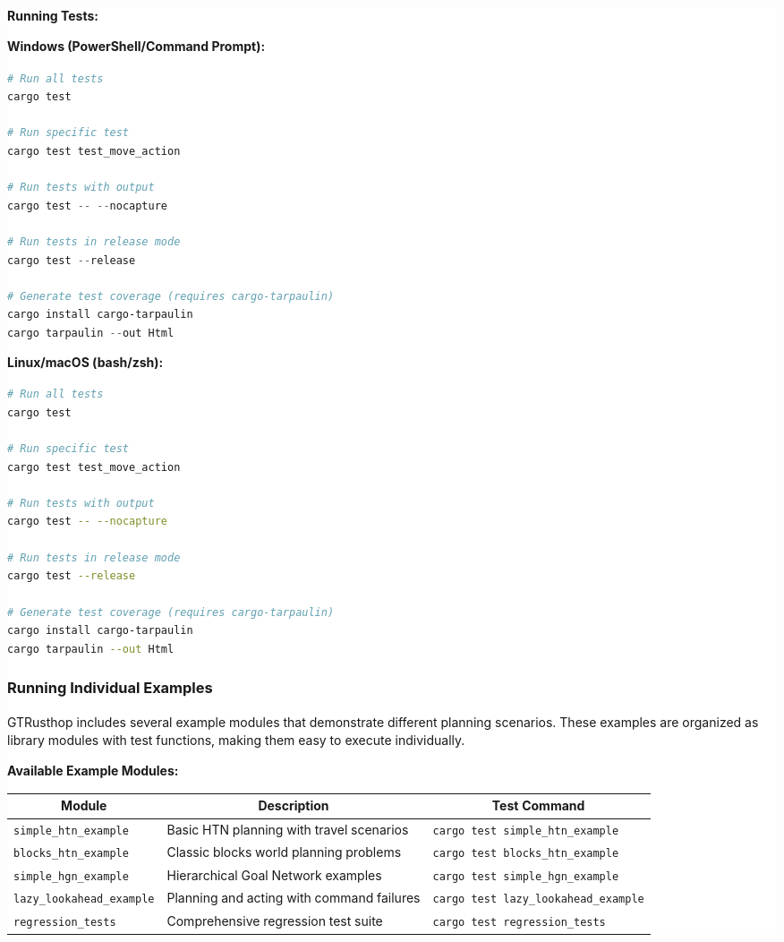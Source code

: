 **Running Tests:**

**Windows (PowerShell/Command Prompt):**
```powershell
# Run all tests
cargo test

# Run specific test
cargo test test_move_action

# Run tests with output
cargo test -- --nocapture

# Run tests in release mode
cargo test --release

# Generate test coverage (requires cargo-tarpaulin)
cargo install cargo-tarpaulin
cargo tarpaulin --out Html
```

**Linux/macOS (bash/zsh):**
```bash
# Run all tests
cargo test

# Run specific test
cargo test test_move_action

# Run tests with output
cargo test -- --nocapture

# Run tests in release mode
cargo test --release

# Generate test coverage (requires cargo-tarpaulin)
cargo install cargo-tarpaulin
cargo tarpaulin --out Html
```

### Running Individual Examples

GTRusthop includes several example modules that demonstrate different planning scenarios. These examples are organized as library modules with test functions, making them easy to execute individually.

**Available Example Modules:**

| Module | Description | Test Command |
|--------|-------------|--------------|
| `simple_htn_example` | Basic HTN planning with travel scenarios | `cargo test simple_htn_example` |
| `blocks_htn_example` | Classic blocks world planning problems | `cargo test blocks_htn_example` |
| `simple_hgn_example` | Hierarchical Goal Network examples | `cargo test simple_hgn_example` |
| `lazy_lookahead_example` | Planning and acting with command failures | `cargo test lazy_lookahead_example` |
| `regression_tests` | Comprehensive regression test suite | `cargo test regression_tests` |
